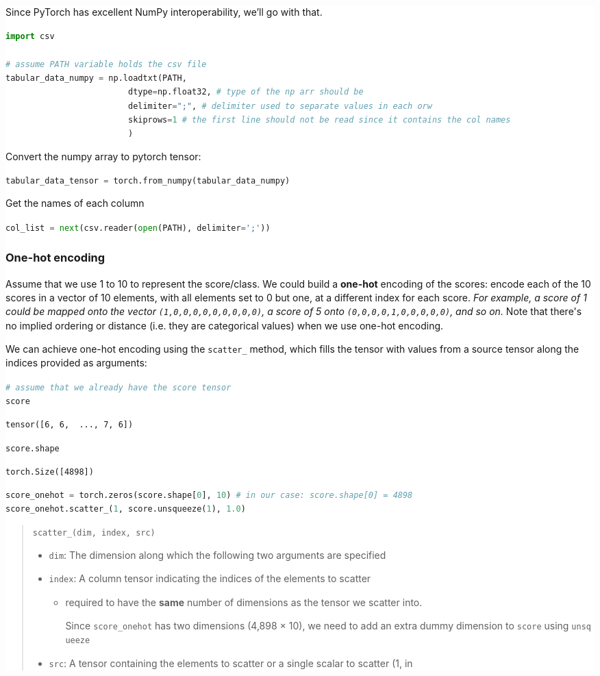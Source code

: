 Since PyTorch has excellent NumPy interoperability, we’ll go with that.

```python
import csv

# assume PATH variable holds the csv file
tabular_data_numpy = np.loadtxt(PATH, 
                         dtype=np.float32, # type of the np arr should be
                         delimiter=";", # delimiter used to separate values in each orw
                         skiprows=1 # the first line should not be read since it contains the col names
                         )
```

Convert the numpy array to pytorch tensor:

```python
tabular_data_tensor = torch.from_numpy(tabular_data_numpy)
```

Get the names of each column

```python
col_list = next(csv.reader(open(PATH), delimiter=';'))
```

### One-hot encoding

Assume that we use 1 to 10 to represent the score/class. We could build a **one-hot** encoding of the scores: encode each of the 10 scores in a vector of 10 elements, with all elements set to 0 but one, at a different index for each score. *For example, a score of 1 could be mapped onto the vector `(1,0,0,0,0,0,0,0,0,0)`, a score of 5 onto `(0,0,0,0,1,0,0,0,0,0)`, and so on.* Note that there's no implied ordering or distance (i.e. they are categorical values) when we use one-hot encoding.

We can achieve one-hot encoding using the `scatter_` method, which fills the tensor with values from a source tensor along the indices provided as arguments:

```python
# assume that we already have the score tensor
score
```

```txt
tensor([6, 6,  ..., 7, 6])
```

```python
score.shape
```

```txt
torch.Size([4898])
```

```python
score_onehot = torch.zeros(score.shape[0], 10) # in our case: score.shape[0] = 4898
score_onehot.scatter_(1, score.unsqueeze(1), 1.0)
```

> `scatter_(dim, index, src)`
>
> - `dim`: The dimension along which the following two arguments are specified
>
> - `index`: A column tensor indicating the indices of the elements to scatter
>
>   - required to have the **same** number of dimensions as the tensor we scatter into.
>
>     Since `score_onehot` has two dimensions (4,898 × 10), we need to add an extra dummy dimension to `score` using `unsqueeze`
>
> - `src`: A tensor containing the elements to scatter or a single scalar to scatter (1, in
>